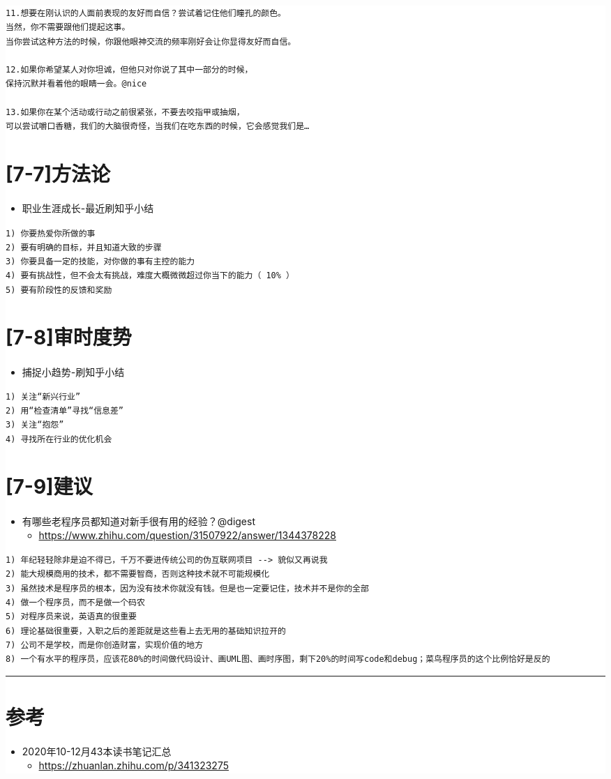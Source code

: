 ```
11.想要在刚认识的人面前表现的友好而自信？尝试着记住他们瞳孔的颜色。
当然，你不需要跟他们提起这事。
当你尝试这种方法的时候，你跟他眼神交流的频率刚好会让你显得友好而自信。

12.如果你希望某人对你坦诚，但他只对你说了其中一部分的时候，
保持沉默并看着他的眼睛一会。@nice

13.如果你在某个活动或行动之前很紧张，不要去咬指甲或抽烟，
可以尝试嚼口香糖，我们的大脑很奇怪，当我们在吃东西的时候，它会感觉我们是…
```

# [7-7]方法论

- 职业生涯成长-最近刷知乎小结

```
1) 你要热爱你所做的事
2) 要有明确的目标，并且知道大致的步骤
3) 你要具备一定的技能，对你做的事有主控的能力
4) 要有挑战性，但不会太有挑战，难度大概微微超过你当下的能力（ 10% ）
5) 要有阶段性的反馈和奖励
```

# [7-8]审时度势

- 捕捉小趋势-刷知乎小结

```
1) 关注“新兴行业”
2) 用“检查清单”寻找“信息差”
3) 关注“抱怨”
4) 寻找所在行业的优化机会
```

# [7-9]建议

- 有哪些老程序员都知道对新手很有用的经验？@digest
  - https://www.zhihu.com/question/31507922/answer/1344378228

```
1) 年纪轻轻除非是迫不得已，千万不要进传统公司的伪互联网项目 --> 貌似又再说我
2) 能大规模商用的技术，都不需要智商，否则这种技术就不可能规模化
3) 虽然技术是程序员的根本，因为没有技术你就没有钱。但是也一定要记住，技术并不是你的全部
4) 做一个程序员，而不是做一个码农
5) 对程序员来说，英语真的很重要
6) 理论基础很重要，入职之后的差距就是这些看上去无用的基础知识拉开的
7) 公司不是学校，而是你创造财富，实现价值的地方
8) 一个有水平的程序员，应该花80%的时间做代码设计、画UML图、画时序图，剩下20%的时间写code和debug；菜鸟程序员的这个比例恰好是反的
```

---

# 参考

- 2020年10-12月43本读书笔记汇总
  - https://zhuanlan.zhihu.com/p/341323275